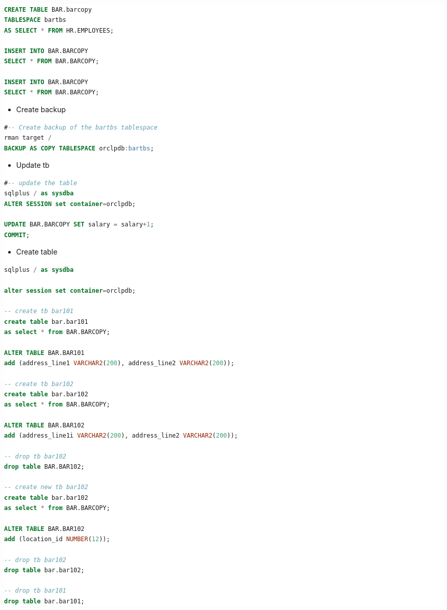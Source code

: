 ```sql
CREATE TABLE BAR.barcopy
TABLESPACE bartbs
AS SELECT * FROM HR.EMPLOYEES;

INSERT INTO BAR.BARCOPY
SELECT * FROM BAR.BARCOPY;

INSERT INTO BAR.BARCOPY
SELECT * FROM BAR.BARCOPY;
```

- Create backup

```sql
#-- Create backup of the bartbs tablespace
rman target /
BACKUP AS COPY TABLESPACE orclpdb:bartbs;
```

- Update tb

```sql
#-- update the table
sqlplus / as sysdba
ALTER SESSION set container=orclpdb;

UPDATE BAR.BARCOPY SET salary = salary+1;
COMMIT;
```

- Create table

```sql
sqlplus / as sysdba

alter session set container=orclpdb;

-- create tb bar101
create table bar.bar101
as select * from BAR.BARCOPY;

ALTER TABLE BAR.BAR101
add (address_line1 VARCHAR2(200), address_line2 VARCHAR2(200));

-- create tb bar102
create table bar.bar102
as select * from BAR.BARCOPY;

ALTER TABLE BAR.BAR102
add (address_line1i VARCHAR2(200), address_line2 VARCHAR2(200));

-- drop tb bar102
drop table BAR.BAR102;

-- create new tb bar102
create table bar.bar102
as select * from BAR.BARCOPY;

ALTER TABLE BAR.BAR102
add (location_id NUMBER(12));

-- drop tb bar102
drop table bar.bar102;

-- drop tb bar101
drop table bar.bar101;

```